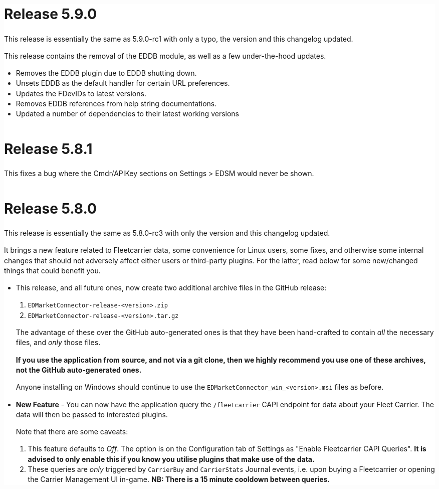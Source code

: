 Release 5.9.0
===
This release is essentially the same as 5.9.0-rc1 with only a typo, the version and
this changelog updated.

This release contains the removal of the EDDB module, as well as a few under-the-hood
updates.

* Removes the EDDB plugin due to EDDB shutting down.
* Unsets EDDB as the default handler for certain URL preferences.
* Updates the FDevIDs to latest versions.
* Removes EDDB references from help string documentations.
* Updated a number of dependencies to their latest working versions

Release 5.8.1
===
This fixes a bug where the Cmdr/APIKey sections on Settings > EDSM would never
be shown.

Release 5.8.0
===
This release is essentially the same as 5.8.0-rc3 with only the version and
this changelog updated.

It brings a new feature related to Fleetcarrier data, some convenience for
Linux users, some fixes, and otherwise some internal changes that should not
adversely affect either users or third-party plugins.  For the latter, read
below for some new/changed things that could benefit you.

* This release, and all future ones, now create two additional archive files
  in the GitHub release:

  1. `EDMarketConnector-release-<version>.zip`
  2. `EDMarketConnector-release-<version>.tar.gz`

    The advantage of these over the GitHub auto-generated ones is that they
    have been hand-crafted to contain *all* the necessary files, and *only*
    those files.

    **If you use the application from source, and not via a git clone, then we
    highly recommend you use one of these archives, not the GitHub
    auto-generated ones.**

    Anyone installing on Windows should continue to use the
    `EDMarketConnector_win_<version>.msi` files as before.

* **New Feature** - You can now have the application query the `/fleetcarrier`
  CAPI endpoint for data about your Fleet Carrier.  The data will then be
  passed to interested plugins.

  Note that there are some caveats:

  1. This feature defaults to *Off*.  The option is on the Configuration tab
    of Settings as "Enable Fleetcarrier CAPI Queries".  **It is advised to only
    enable this if you know you utilise plugins that make use of the data.**
  2. These queries are *only* triggered by `CarrierBuy` and `CarrierStats`
    Journal events, i.e. upon buying a Fleetcarrier or opening the Carrier
    Management UI in-game.  **NB: There is a 15 minute cooldown between
    queries.**
    